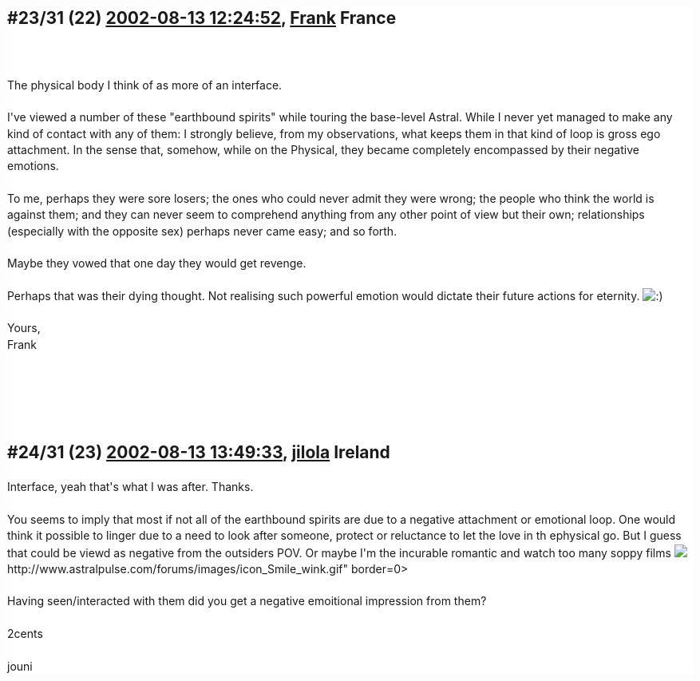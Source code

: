 ## \#23/31 (22) [2002-08-13 12:24:52](https://www.astralpulse.com/forums/index.php?msg=10488), [Frank](https://www.astralpulse.com/forums/profile/?u=359) France ##
<section>
<br>
<br>
The physical body I think of as more of an interface.
<br>
<br>
I've viewed a number of these "earthbound spirits" while touring the base-level Astral. While I never yet managed to make any kind of contact with any of them: I strongly believe, from my observations, what keeps them in that kind of loop is gross ego attachment. In the sense that, somehow, while on the Physical, they became completely encompassed by their negative emotions.
<br>
<br>
To me, perhaps they were sore losers; the ones who could never admit they were wrong; the people who think the world is against them; and they can never seem to comprehend anything from any other point of view but their own; relationships (especially with the opposite sex) perhaps never came easy; and so forth.
<br>
<br>
Maybe they vowed that one day they would get revenge.
<br>
<br>
Perhaps that was their dying thought. Not realising such powerful emotion would dictate their future actions for eternity.
<img alt=":)" class="smiley" src="https://www.astralpulse.com/forums/Smileys/fugue/smiley.png" title="Smiley"/>
<br>
<br>
Yours,
<br>
Frank
<br>
<br>
<br>
<br>
<br>
</section>

## \#24/31 (23) [2002-08-13 13:49:33](https://www.astralpulse.com/forums/index.php?msg=10492), [jilola](https://www.astralpulse.com/forums/profile/?u=755) Ireland ##
<section>
Interface, yeah that's what I was after. Thanks.
<br>
<br>
You seems to imply that most if not all of the earthbound spirits are due to a negative attachment or emotional loop. One would think it possible to linger due to a need to look after someone, protect or reluctance to let the love in th ephysical go. But I guess that could be viewd as negative from the outsiders POV. Or maybe I'm the incurable romantic and watch too many soppy films
<img class="bbc_link" href="http://www.astralpulse.com/forums/images/icon_Smile_wink.gif" rel="noopener" src='"&lt;a' target="_blank"/>
http://www.astralpulse.com/forums/images/icon_Smile_wink.gif" border=0&gt;
<br>
<br>
Having seen/interacted with them did you get a negative emoitional impression from them?
<br>
<br>
2cents
<br>
<br>
jouni